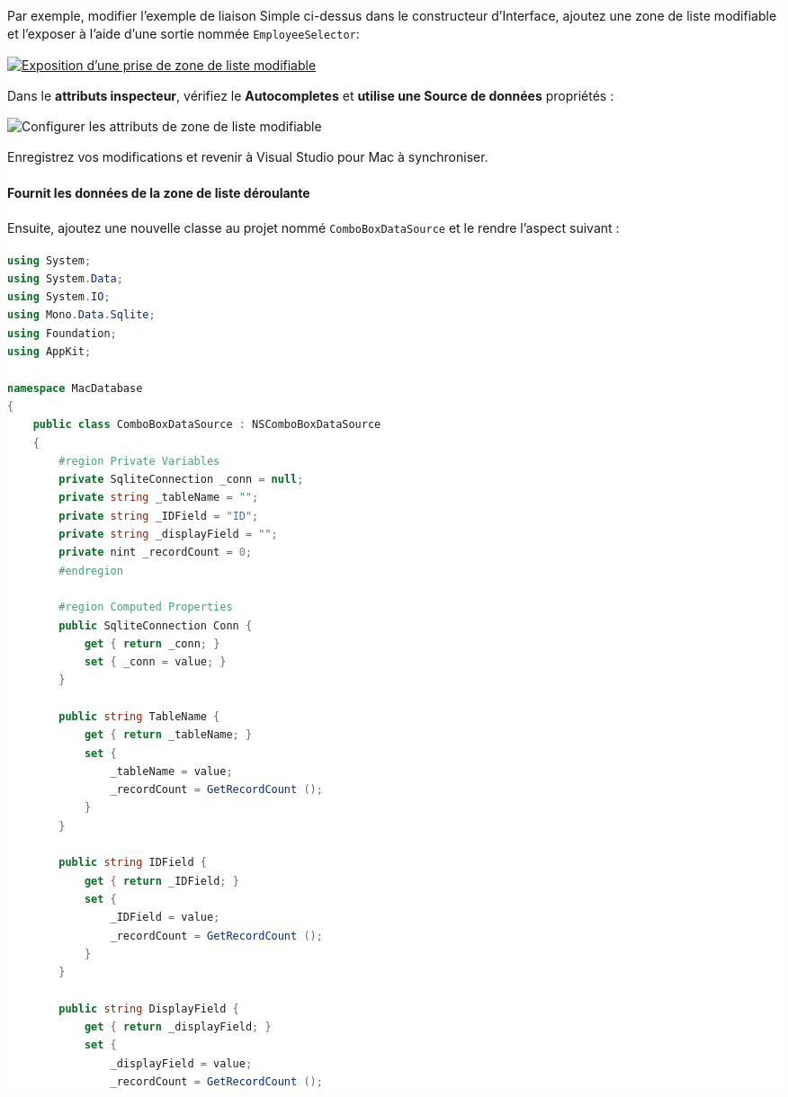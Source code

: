 Par exemple, modifier l’exemple de liaison Simple ci-dessus dans le constructeur d’Interface, ajoutez une zone de liste modifiable et l’exposer à l’aide d’une sortie nommée `EmployeeSelector`:

[![Exposition d’une prise de zone de liste modifiable](databases-images/combo01.png "exposer une prise de zone de liste déroulante")](databases-images/combo01-large.png#lightbox)

Dans le **attributs inspecteur**, vérifiez le **Autocompletes** et **utilise une Source de données** propriétés :

![Configurer les attributs de zone de liste modifiable](databases-images/combo02.png "configurer les attributs de zone de liste déroulante")

Enregistrez vos modifications et revenir à Visual Studio pour Mac à synchroniser.

#### <a name="providing-combobox-data"></a>Fournit les données de la zone de liste déroulante

Ensuite, ajoutez une nouvelle classe au projet nommé `ComboBoxDataSource` et le rendre l’aspect suivant :

```csharp
using System;
using System.Data;
using System.IO;
using Mono.Data.Sqlite;
using Foundation;
using AppKit;

namespace MacDatabase
{
    public class ComboBoxDataSource : NSComboBoxDataSource
    {
        #region Private Variables
        private SqliteConnection _conn = null;
        private string _tableName = "";
        private string _IDField = "ID";
        private string _displayField = "";
        private nint _recordCount = 0;
        #endregion

        #region Computed Properties
        public SqliteConnection Conn {
            get { return _conn; }
            set { _conn = value; }
        }

        public string TableName {
            get { return _tableName; }
            set { 
                _tableName = value;
                _recordCount = GetRecordCount ();
            }
        }

        public string IDField {
            get { return _IDField; }
            set {
                _IDField = value; 
                _recordCount = GetRecordCount ();
            }
        }

        public string DisplayField {
            get { return _displayField; }
            set { 
                _displayField = value; 
                _recordCount = GetRecordCount ();
```